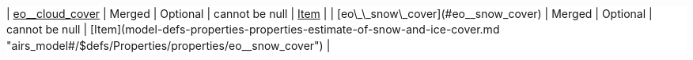 | [eo\_\_cloud\_cover](#eo__cloud_cover)                                    | Merged | Optional | cannot be null | [Item](model-defs-properties-properties-estimate-of-cloud-cover.md "airs_model#/$defs/Properties/properties/eo__cloud_cover")                                                                                                                                                                                            |
| [eo\_\_snow\_cover](#eo__snow_cover)                                      | Merged | Optional | cannot be null | [Item](model-defs-properties-properties-estimate-of-snow-and-ice-cover.md "airs_model#/$defs/Properties/properties/eo__snow_cover")                                                                                                                                                                                      |
